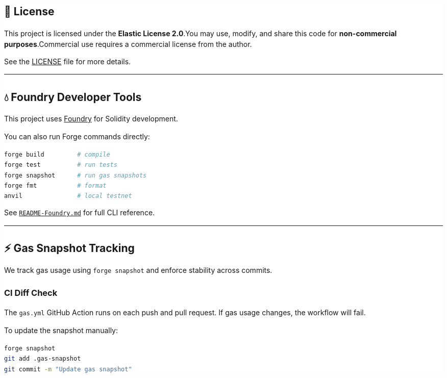 
## 📜 License

This project is licensed under the **Elastic License 2.0**.You may use, modify, and share this code for **non-commercial purposes**.Commercial use requires a commercial license from the author.

See the [LICENSE](./LICENSE) file for more details.

---

## 💧 Foundry Developer Tools

This project uses [Foundry](https://book.getfoundry.sh/) for Solidity development.

You can also run Forge commands directly:

```bash
forge build         # compile
forge test          # run tests
forge snapshot      # run gas snapshots
forge fmt           # format
anvil               # local testnet
```

See [`README-Foundry.md`](./README-Foundry.md) for full CLI reference.

---

## ⚡️ Gas Snapshot Tracking

We track gas usage using `forge snapshot` and enforce stability across commits.

### CI Diff Check

The `gas.yml` GitHub Action runs on each push and pull request. If gas usage changes, the workflow will fail.

To update the snapshot manually:

```bash
forge snapshot
git add .gas-snapshot
git commit -m "Update gas snapshot"
```
